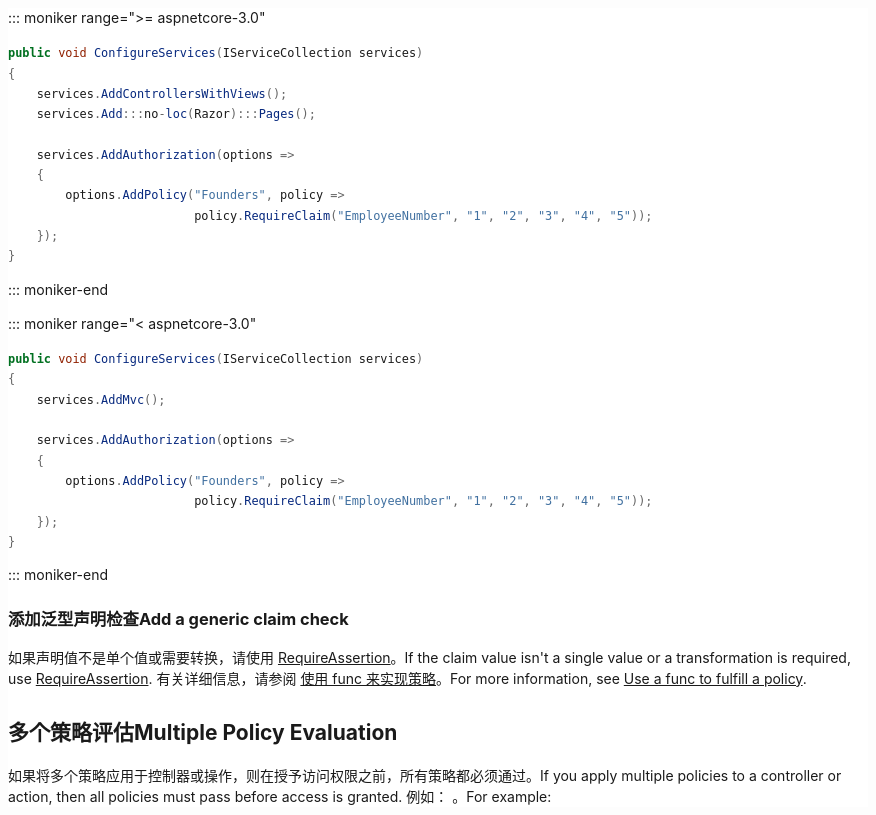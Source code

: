 ::: moniker range=">= aspnetcore-3.0"

```csharp
public void ConfigureServices(IServiceCollection services)
{
    services.AddControllersWithViews();
    services.Add:::no-loc(Razor):::Pages();

    services.AddAuthorization(options =>
    {
        options.AddPolicy("Founders", policy =>
                          policy.RequireClaim("EmployeeNumber", "1", "2", "3", "4", "5"));
    });
}
```

::: moniker-end

::: moniker range="< aspnetcore-3.0"

```csharp
public void ConfigureServices(IServiceCollection services)
{
    services.AddMvc();

    services.AddAuthorization(options =>
    {
        options.AddPolicy("Founders", policy =>
                          policy.RequireClaim("EmployeeNumber", "1", "2", "3", "4", "5"));
    });
}
```

::: moniker-end
### <a name="add-a-generic-claim-check"></a><span data-ttu-id="0cf08-126">添加泛型声明检查</span><span class="sxs-lookup"><span data-stu-id="0cf08-126">Add a generic claim check</span></span>

<span data-ttu-id="0cf08-127">如果声明值不是单个值或需要转换，请使用 [RequireAssertion](/dotnet/api/microsoft.aspnetcore.authorization.authorizationpolicybuilder.requireassertion)。</span><span class="sxs-lookup"><span data-stu-id="0cf08-127">If the claim value isn't a single value or a transformation is required, use [RequireAssertion](/dotnet/api/microsoft.aspnetcore.authorization.authorizationpolicybuilder.requireassertion).</span></span> <span data-ttu-id="0cf08-128">有关详细信息，请参阅 [使用 func 来实现策略](xref:security/authorization/policies#use-a-func-to-fulfill-a-policy)。</span><span class="sxs-lookup"><span data-stu-id="0cf08-128">For more information, see [Use a func to fulfill a policy](xref:security/authorization/policies#use-a-func-to-fulfill-a-policy).</span></span>

## <a name="multiple-policy-evaluation"></a><span data-ttu-id="0cf08-129">多个策略评估</span><span class="sxs-lookup"><span data-stu-id="0cf08-129">Multiple Policy Evaluation</span></span>

<span data-ttu-id="0cf08-130">如果将多个策略应用于控制器或操作，则在授予访问权限之前，所有策略都必须通过。</span><span class="sxs-lookup"><span data-stu-id="0cf08-130">If you apply multiple policies to a controller or action, then all policies must pass before access is granted.</span></span> <span data-ttu-id="0cf08-131">例如： 。</span><span class="sxs-lookup"><span data-stu-id="0cf08-131">For example:</span></span>
